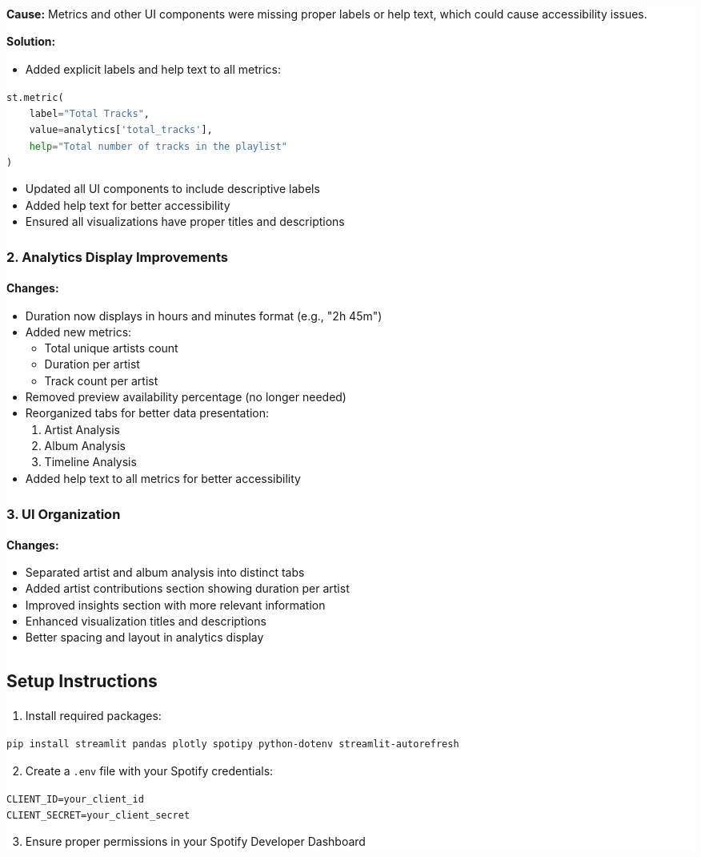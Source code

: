 **Cause:**
Metrics and other UI components were missing proper labels or help text, which could cause accessibility issues.

**Solution:**
- Added explicit labels and help text to all metrics:
```python
st.metric(
    label="Total Tracks",
    value=analytics['total_tracks'],
    help="Total number of tracks in the playlist"
)
```
- Updated all UI components to include descriptive labels
- Added help text for better accessibility
- Ensured all visualizations have proper titles and descriptions

### 2. Analytics Display Improvements
**Changes:**
- Duration now displays in hours and minutes format (e.g., "2h 45m")
- Added new metrics:
  - Total unique artists count
  - Duration per artist
  - Track count per artist
- Removed preview availability percentage (no longer needed)
- Reorganized tabs for better data presentation:
  1. Artist Analysis
  2. Album Analysis
  3. Timeline Analysis
- Added help text to all metrics for better accessibility

### 3. UI Organization
**Changes:**
- Separated artist and album analysis into distinct tabs
- Added artist contributions section showing duration per artist
- Improved insights section with more relevant information
- Enhanced visualization titles and descriptions
- Better spacing and layout in analytics display

## Setup Instructions

1. Install required packages:
```bash
pip install streamlit pandas plotly spotipy python-dotenv streamlit-autorefresh
```

2. Create a `.env` file with your Spotify credentials:
```
CLIENT_ID=your_client_id
CLIENT_SECRET=your_client_secret
```

3. Ensure proper permissions in your Spotify Developer Dashboard
